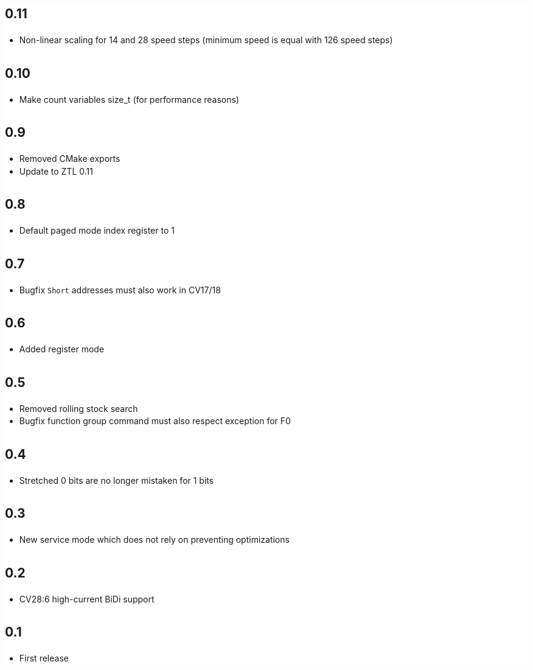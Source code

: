 ## 0.11
- Non-linear scaling for 14 and 28 speed steps (minimum speed is equal with 126 speed steps)

## 0.10
- Make count variables size_t (for performance reasons)

## 0.9
- Removed CMake exports
- Update to ZTL 0.11

## 0.8
- Default paged mode index register to 1

## 0.7
- Bugfix `Short` addresses must also work in CV17/18

## 0.6
- Added register mode

## 0.5
- Removed rolling stock search
- Bugfix function group command must also respect exception for F0

## 0.4
- Stretched 0 bits are no longer mistaken for 1 bits

## 0.3
- New service mode which does not rely on preventing optimizations

## 0.2
- CV28:6 high-current BiDi support

## 0.1
- First release